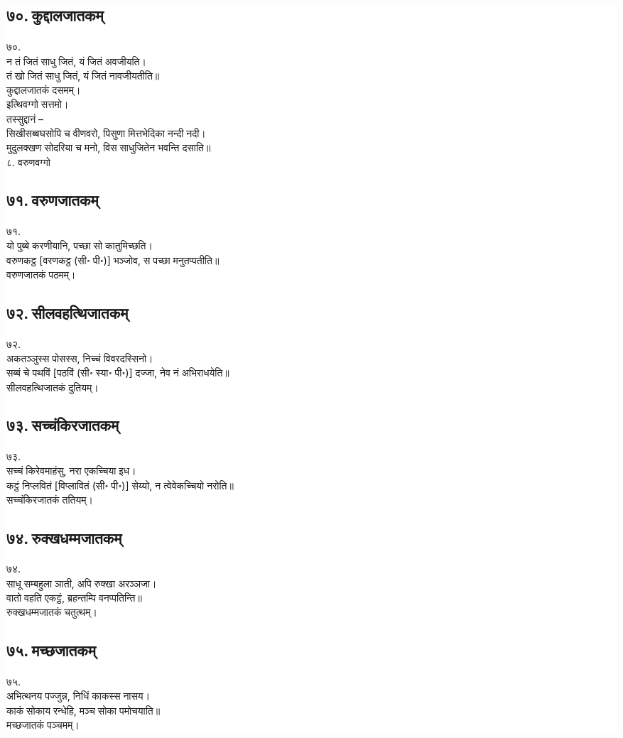 
## ७०. कुद्दालजातकम्

७०.  
न तं जितं साधु जितं, यं जितं अवजीयति।  
तं खो जितं साधु जितं, यं जितं नावजीयतीति॥  
कुद्दालजातकं दसमम्।  
इत्थिवग्गो सत्तमो।  
तस्सुद्दानं –  
सिखीसब्बघसोपि च वीणवरो, पिसुणा मित्तभेदिका नन्दी नदी।  
मुदुलक्खण सोदरिया च मनो, विस साधुजितेन भवन्ति दसाति॥  
८. वरुणवग्गो  


## ७१. वरुणजातकम्

७१.  
यो पुब्बे करणीयानि, पच्छा सो कातुमिच्छति।  
वरुणकट्ठ [वरणकट्ठ (सी॰ पी॰)] भञ्जोव, स पच्छा मनुतप्पतीति॥  
वरुणजातकं पठमम्।  


## ७२. सीलवहत्थिजातकम्

७२.  
अकतञ्ञुस्स पोसस्स, निच्चं विवरदस्सिनो।  
सब्बं चे पथविं [पठविं (सी॰ स्या॰ पी॰)] दज्जा, नेव नं अभिराधयेति॥  
सीलवहत्थिजातकं दुतियम्।  


## ७३. सच्चंकिरजातकम्

७३.  
सच्चं किरेवमाहंसु, नरा एकच्चिया इध।  
कट्ठं निप्लवितं [विप्लावितं (सी॰ पी॰)] सेय्यो, न त्वेवेकच्चियो नरोति॥  
सच्चंकिरजातकं ततियम्।  


## ७४. रुक्खधम्मजातकम्

७४.  
साधू सम्बहुला ञाती, अपि रुक्खा अरञ्ञजा।  
वातो वहति एकट्ठं, ब्रहन्तम्पि वनप्पतिन्ति॥  
रुक्खधम्मजातकं चतुत्थम्।  


## ७५. मच्छजातकम्

७५.  
अभित्थनय पज्जुन्न, निधिं काकस्स नासय।  
काकं सोकाय रन्धेहि, मञ्च सोका पमोचयाति॥  
मच्छजातकं पञ्चमम्।  
